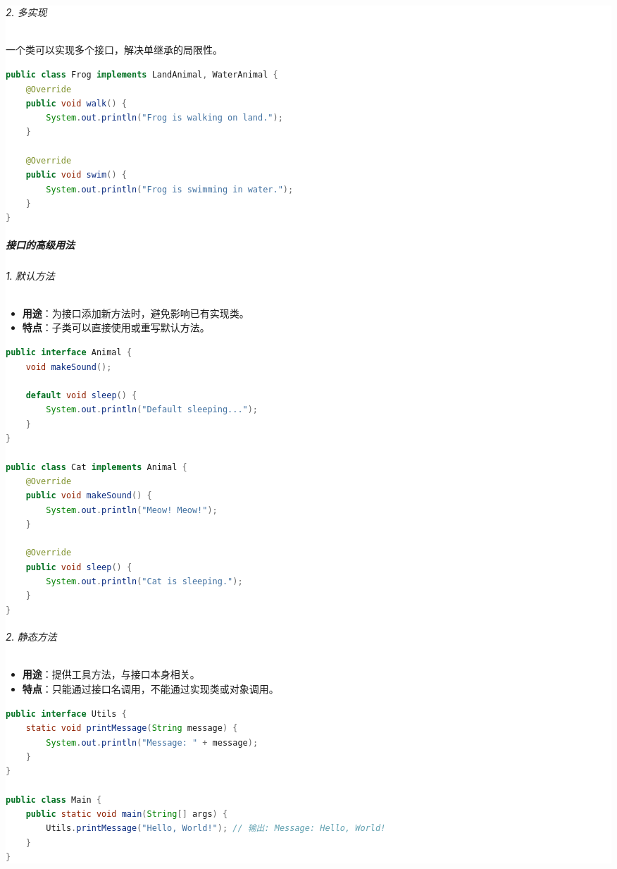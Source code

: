 ###### 2. 多实现

一个类可以实现多个接口，解决单继承的局限性。

```java
public class Frog implements LandAnimal, WaterAnimal {
    @Override
    public void walk() {
        System.out.println("Frog is walking on land.");
    }

    @Override
    public void swim() {
        System.out.println("Frog is swimming in water.");
    }
}
```

##### 接口的高级用法

###### 1. 默认方法

- **用途**：为接口添加新方法时，避免影响已有实现类。
- **特点**：子类可以直接使用或重写默认方法。

```java
public interface Animal {
    void makeSound();

    default void sleep() {
        System.out.println("Default sleeping...");
    }
}

public class Cat implements Animal {
    @Override
    public void makeSound() {
        System.out.println("Meow! Meow!");
    }

    @Override
    public void sleep() {
        System.out.println("Cat is sleeping.");
    }
}
```

###### 2. 静态方法

- **用途**：提供工具方法，与接口本身相关。
- **特点**：只能通过接口名调用，不能通过实现类或对象调用。

```java
public interface Utils {
    static void printMessage(String message) {
        System.out.println("Message: " + message);
    }
}

public class Main {
    public static void main(String[] args) {
        Utils.printMessage("Hello, World!"); // 输出: Message: Hello, World!
    }
}
```
